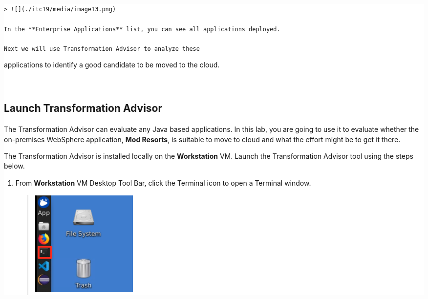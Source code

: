     > ![](./itc19/media/image13.png)
 
    In the **Enterprise Applications** list, you can see all applications deployed. 
    
    Next we will use Transformation Advisor to analyze these
applications to identify a good candidate to be moved to the cloud.

<br> 

## **Launch Transformation Advisor** 

The Transformation Advisor can evaluate any Java based applications. In this lab, you are going to use it to evaluate whether the on-premises WebSphere application, **Mod Resorts**, is suitable to move to cloud and what the effort might be to get it there.

The Transformation Advisor is installed locally on the **Workstation**
VM. Launch the Transformation Advisor tool using the steps below.

1.  From **Workstation** VM Desktop Tool Bar, click the Terminal icon to open a Terminal window.

    > <img src="./itc19/media/image14.png" width="200" height="200">
